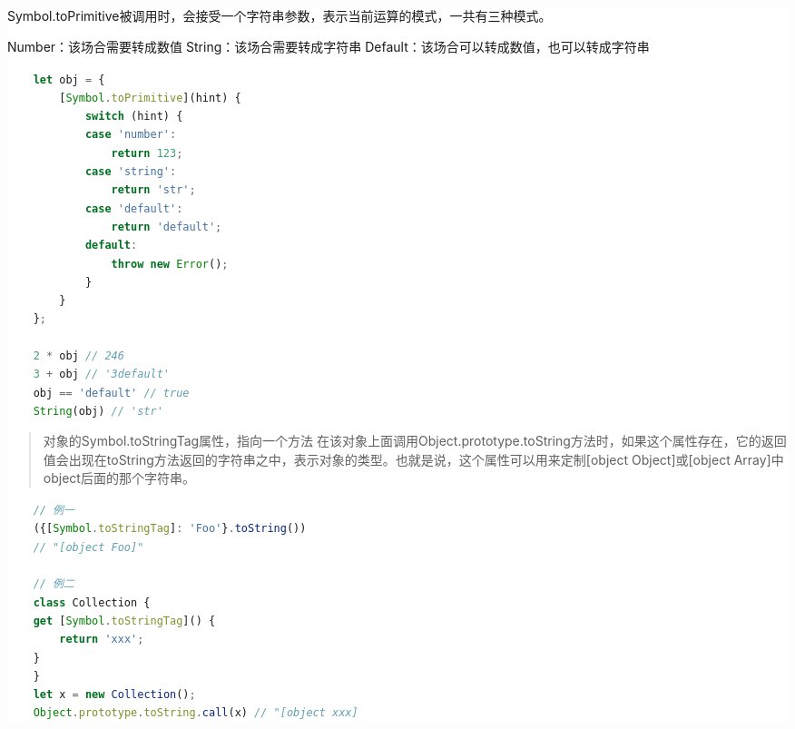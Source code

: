 Symbol.toPrimitive被调用时，会接受一个字符串参数，表示当前运算的模式，一共有三种模式。

Number：该场合需要转成数值
String：该场合需要转成字符串
Default：该场合可以转成数值，也可以转成字符串
```js
    let obj = {
        [Symbol.toPrimitive](hint) {
            switch (hint) {
            case 'number':
                return 123;
            case 'string':
                return 'str';
            case 'default':
                return 'default';
            default:
                throw new Error();
            }
        }
    };

    2 * obj // 246
    3 + obj // '3default'
    obj == 'default' // true
    String(obj) // 'str'
```
> 对象的Symbol.toStringTag属性，指向一个方法
在该对象上面调用Object.prototype.toString方法时，如果这个属性存在，它的返回值会出现在toString方法返回的字符串之中，表示对象的类型。也就是说，这个属性可以用来定制[object Object]或[object Array]中object后面的那个字符串。

```js
    // 例一
    ({[Symbol.toStringTag]: 'Foo'}.toString())
    // "[object Foo]"

    // 例二
    class Collection {
    get [Symbol.toStringTag]() {
        return 'xxx';
    }
    }
    let x = new Collection();
    Object.prototype.toString.call(x) // "[object xxx]

```
